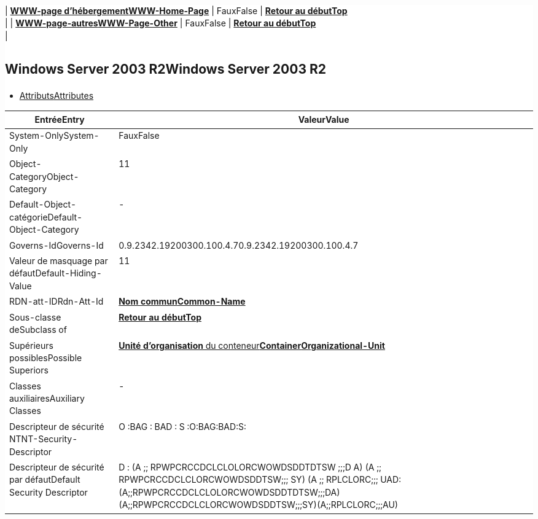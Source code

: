 | [<span data-ttu-id="03040-432">**WWW-page d’hébergement**</span><span class="sxs-lookup"><span data-stu-id="03040-432">**WWW-Home-Page**</span></span>](a-wwwhomepage.md)                                      | <span data-ttu-id="03040-433">Faux</span><span class="sxs-lookup"><span data-stu-id="03040-433">False</span></span>     | [<span data-ttu-id="03040-434">**Retour au début**</span><span class="sxs-lookup"><span data-stu-id="03040-434">**Top**</span></span>](c-top.md)<br/>          |
| [<span data-ttu-id="03040-435">**WWW-page-autres**</span><span class="sxs-lookup"><span data-stu-id="03040-435">**WWW-Page-Other**</span></span>](a-url.md)                                             | <span data-ttu-id="03040-436">Faux</span><span class="sxs-lookup"><span data-stu-id="03040-436">False</span></span>     | [<span data-ttu-id="03040-437">**Retour au début**</span><span class="sxs-lookup"><span data-stu-id="03040-437">**Top**</span></span>](c-top.md)<br/>          |



## <a name="windows-server-2003-r2"></a><span data-ttu-id="03040-438">Windows Server 2003 R2</span><span class="sxs-lookup"><span data-stu-id="03040-438">Windows Server 2003 R2</span></span>

-   [<span data-ttu-id="03040-439">Attributs</span><span class="sxs-lookup"><span data-stu-id="03040-439">Attributes</span></span>](#windows-server-2003-r2-attributes)



| <span data-ttu-id="03040-440">Entrée</span><span class="sxs-lookup"><span data-stu-id="03040-440">Entry</span></span> | <span data-ttu-id="03040-441">Valeur</span><span class="sxs-lookup"><span data-stu-id="03040-441">Value</span></span> |
|-----------------------------|--------------------------------------------------------------------------------------------------|
| <span data-ttu-id="03040-442">System-Only</span><span class="sxs-lookup"><span data-stu-id="03040-442">System-Only</span></span>                 | <span data-ttu-id="03040-443">Faux</span><span class="sxs-lookup"><span data-stu-id="03040-443">False</span></span>                                                                                            |
| <span data-ttu-id="03040-444">Object-Category</span><span class="sxs-lookup"><span data-stu-id="03040-444">Object-Category</span></span>             | <span data-ttu-id="03040-445">1</span><span class="sxs-lookup"><span data-stu-id="03040-445">1</span></span>                                                                                                |
| <span data-ttu-id="03040-446">Default-Object-catégorie</span><span class="sxs-lookup"><span data-stu-id="03040-446">Default-Object-Category</span></span>     | \-                                                                                               |
| <span data-ttu-id="03040-447">Governs-Id</span><span class="sxs-lookup"><span data-stu-id="03040-447">Governs-Id</span></span>                  | <span data-ttu-id="03040-448">0.9.2342.19200300.100.4.7</span><span class="sxs-lookup"><span data-stu-id="03040-448">0.9.2342.19200300.100.4.7</span></span>                                                                        |
| <span data-ttu-id="03040-449">Valeur de masquage par défaut</span><span class="sxs-lookup"><span data-stu-id="03040-449">Default-Hiding-Value</span></span>        | <span data-ttu-id="03040-450">1</span><span class="sxs-lookup"><span data-stu-id="03040-450">1</span></span>                                                                                                |
| <span data-ttu-id="03040-451">RDN-att-ID</span><span class="sxs-lookup"><span data-stu-id="03040-451">Rdn-Att-Id</span></span>                  | [<span data-ttu-id="03040-452">**Nom commun**</span><span class="sxs-lookup"><span data-stu-id="03040-452">**Common-Name**</span></span>](a-cn.md)<br/>                                                           |
| <span data-ttu-id="03040-453">Sous-classe de</span><span class="sxs-lookup"><span data-stu-id="03040-453">Subclass of</span></span>                 | [<span data-ttu-id="03040-454">**Retour au début**</span><span class="sxs-lookup"><span data-stu-id="03040-454">**Top**</span></span>](c-top.md)<br/>                                                                  |
| <span data-ttu-id="03040-455">Supérieurs possibles</span><span class="sxs-lookup"><span data-stu-id="03040-455">Possible Superiors</span></span>          | <span data-ttu-id="03040-456">[](c-container.md)[**Unité d’organisation** du conteneur](c-organizationalunit.md)</span><span class="sxs-lookup"><span data-stu-id="03040-456">[**Container**](c-container.md)[**Organizational-Unit**](c-organizationalunit.md)</span></span>              |
| <span data-ttu-id="03040-457">Classes auxiliaires</span><span class="sxs-lookup"><span data-stu-id="03040-457">Auxiliary Classes</span></span>           | \-                                                                                               |
| <span data-ttu-id="03040-458">Descripteur de sécurité NT</span><span class="sxs-lookup"><span data-stu-id="03040-458">NT-Security-Descriptor</span></span>      | <span data-ttu-id="03040-459">O :BAG : BAD : S :</span><span class="sxs-lookup"><span data-stu-id="03040-459">O:BAG:BAD:S:</span></span>                                                                                     |
| <span data-ttu-id="03040-460">Descripteur de sécurité par défaut</span><span class="sxs-lookup"><span data-stu-id="03040-460">Default Security Descriptor</span></span> | <span data-ttu-id="03040-461">D : (A ;; RPWPCRCCDCLCLOLORCWOWDSDDTDTSW ;;;D A) (A ;; RPWPCRCCDCLCLORCWOWDSDDTSW;;; SY) (A ;; RPLCLORC;;; UA</span><span class="sxs-lookup"><span data-stu-id="03040-461">D:(A;;RPWPCRCCDCLCLOLORCWOWDSDDTDTSW;;;DA)(A;;RPWPCRCCDCLCLORCWOWDSDDTSW;;;SY)(A;;RPLCLORC;;;AU)</span></span> |